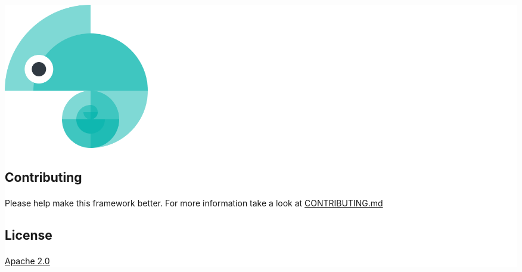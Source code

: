 <img src="docs/assets/logo.png" alt="Style Dictionary logo and mascot" title="&quot;Pascal&quot;" width="240" />

## Contributing

Please help make this framework better. For more information take a look at [CONTRIBUTING.md](CONTRIBUTING.md)

## License

[Apache 2.0](LICENSE)
